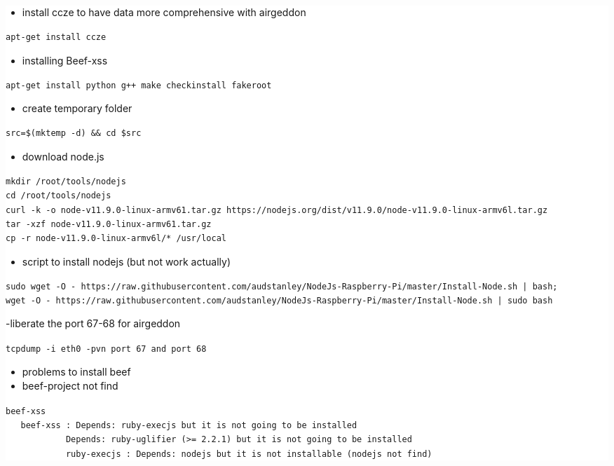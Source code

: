- install ccze to have data more comprehensive with airgeddon
```
apt-get install ccze
```

- installing Beef-xss
```
apt-get install python g++ make checkinstall fakeroot
```
- create temporary folder
```
src=$(mktemp -d) && cd $src
```
- download node.js
```
mkdir /root/tools/nodejs
cd /root/tools/nodejs
curl -k -o node-v11.9.0-linux-armv61.tar.gz https://nodejs.org/dist/v11.9.0/node-v11.9.0-linux-armv6l.tar.gz
tar -xzf node-v11.9.0-linux-armv61.tar.gz
cp -r node-v11.9.0-linux-armv6l/* /usr/local
```
- script to install nodejs (but not work actually)
```
sudo wget -O - https://raw.githubusercontent.com/audstanley/NodeJs-Raspberry-Pi/master/Install-Node.sh | bash;
wget -O - https://raw.githubusercontent.com/audstanley/NodeJs-Raspberry-Pi/master/Install-Node.sh | sudo bash
```

-liberate the port 67-68 for airgeddon
```
tcpdump -i eth0 -pvn port 67 and port 68
```
- problems to install beef
- beef-project not find
```
beef-xss
   beef-xss : Depends: ruby-execjs but it is not going to be installed
            Depends: ruby-uglifier (>= 2.2.1) but it is not going to be installed
            ruby-execjs : Depends: nodejs but it is not installable (nodejs not find)
```

